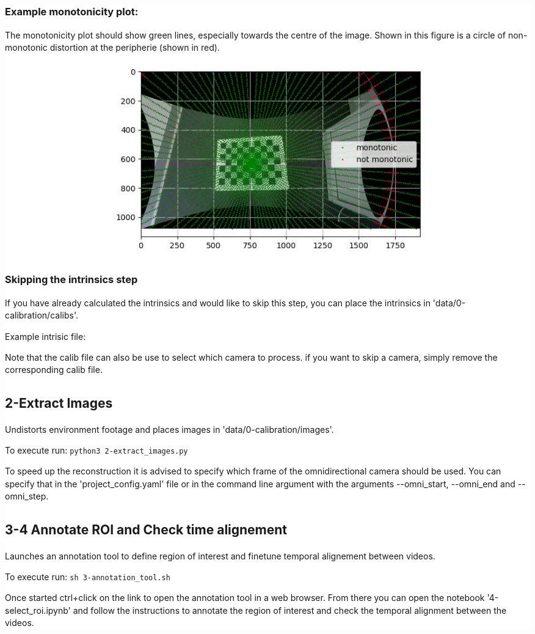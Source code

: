 ### Example monotonicity plot:
The monotonicity plot should show green lines, especially towards the centre of the image. Shown in this figure is a circle of non-monotonic distortion at the peripherie (shown in red).

<p align="center">
<img src="../images/monotonicity.jpg" alt="Monotonicity plot with green depicting areas of monotonicity and red depicting non-monotonic areas." width="60%"/>
</p>

### Skipping the intrinsics step
If you have already calculated the intrinsics and would like to skip this step, you can place the intrinsics in 'data/0-calibration/calibs'.

Example intrisic file:

Note that the calib file can also be use to select which camera to process. if you want to skip a camera, simply remove the corresponding calib file.


## 2-Extract Images
Undistorts environment footage and places images in 'data/0-calibration/images'.

To execute run: `python3 2-extract_images.py`

To speed up the reconstruction it is advised to specify which frame of the omnidirectional camera should be used. You can specify that in the 'project_config.yaml' file or in the command line argument with the arguments   --omni_start, --omni_end and --omni_step.

## 3-4 Annotate ROI and Check time alignement
Launches an annotation tool to define region of interest and finetune temporal alignement between videos.

To execute run: `sh 3-annotation_tool.sh`

Once started ctrl+click on the link to open the annotation tool in a web browser. From there you can open the notebook '4-select_roi.ipynb' and follow the instructions to annotate the region of interest and check the temporal alignment between the videos.
